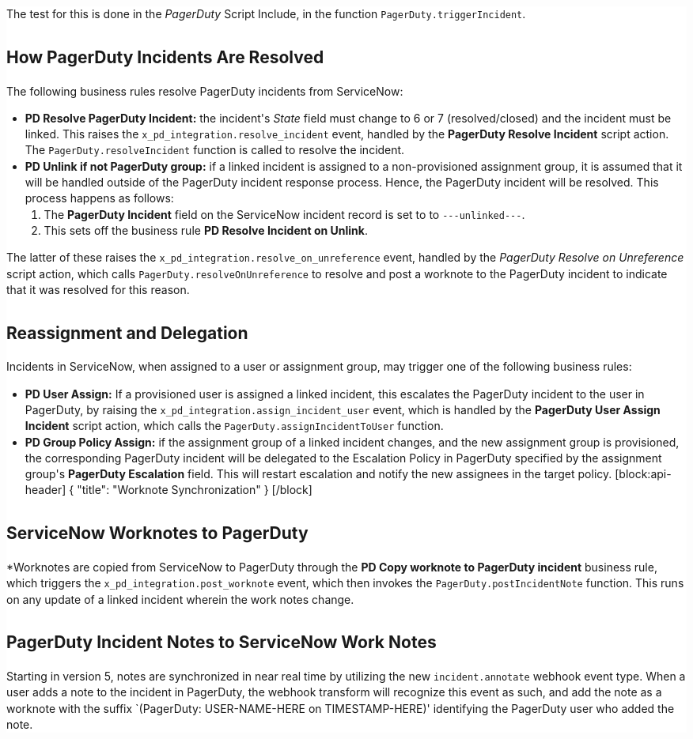 The test for this is done in the *PagerDuty* Script Include, in the function `PagerDuty.triggerIncident`.

## How PagerDuty Incidents Are Resolved

The following business rules resolve PagerDuty incidents from ServiceNow:

* **PD Resolve PagerDuty Incident:** the incident's *State* field must change to 6 or 7 (resolved/closed) and the incident must be linked. This raises the `x_pd_integration.resolve_incident` event, handled by the **PagerDuty Resolve Incident** script action. The `PagerDuty.resolveIncident` function is called to resolve the incident.
* **PD Unlink if not PagerDuty group:** if a linked incident is assigned to a non-provisioned assignment group, it is assumed that it will be handled outside of the PagerDuty incident response process. Hence, the PagerDuty incident will be resolved. This process happens as follows:
  1. The **PagerDuty Incident** field on the ServiceNow incident record is set to to `---unlinked---`. 
  2. This sets off the business rule **PD Resolve Incident on Unlink**.

The latter of these raises the `x_pd_integration.resolve_on_unreference` event, handled by the *PagerDuty Resolve on Unreference* script action, which calls `PagerDuty.resolveOnUnreference` to resolve and post a worknote to the PagerDuty incident to indicate that it was resolved for this reason.

## Reassignment and Delegation 

Incidents in ServiceNow, when assigned to a user or assignment group, may trigger one of the following business rules:

* **PD User Assign:** If a provisioned user is assigned a linked incident, this escalates the PagerDuty incident to the user in PagerDuty, by raising the `x_pd_integration.assign_incident_user` event, which is handled by the **PagerDuty User Assign Incident** script action, which calls the `PagerDuty.assignIncidentToUser` function.
* **PD Group Policy Assign:** if the assignment group of a linked incident changes, and the new assignment group is provisioned, the corresponding PagerDuty incident will be delegated to the Escalation Policy in PagerDuty specified by the assignment group's **PagerDuty Escalation** field. This will restart escalation and notify the new assignees in the target policy.
[block:api-header]
{
  "title": "Worknote Synchronization"
}
[/block]
## ServiceNow Worknotes to PagerDuty

*Worknotes are copied from ServiceNow to PagerDuty through the **PD Copy worknote to PagerDuty incident** business rule, which triggers the `x_pd_integration.post_worknote` event, which then invokes the `PagerDuty.postIncidentNote` function. This runs on any update of a linked incident wherein the work notes change.

## PagerDuty Incident Notes to ServiceNow Work Notes

Starting in version 5, notes are synchronized in near real time by utilizing the new `incident.annotate` webhook event type. When a user adds a note to the incident in PagerDuty, the webhook transform will recognize this event as such, and add the note as a worknote with the suffix `(PagerDuty: USER-NAME-HERE on TIMESTAMP-HERE)' identifying the PagerDuty user who added the note.
